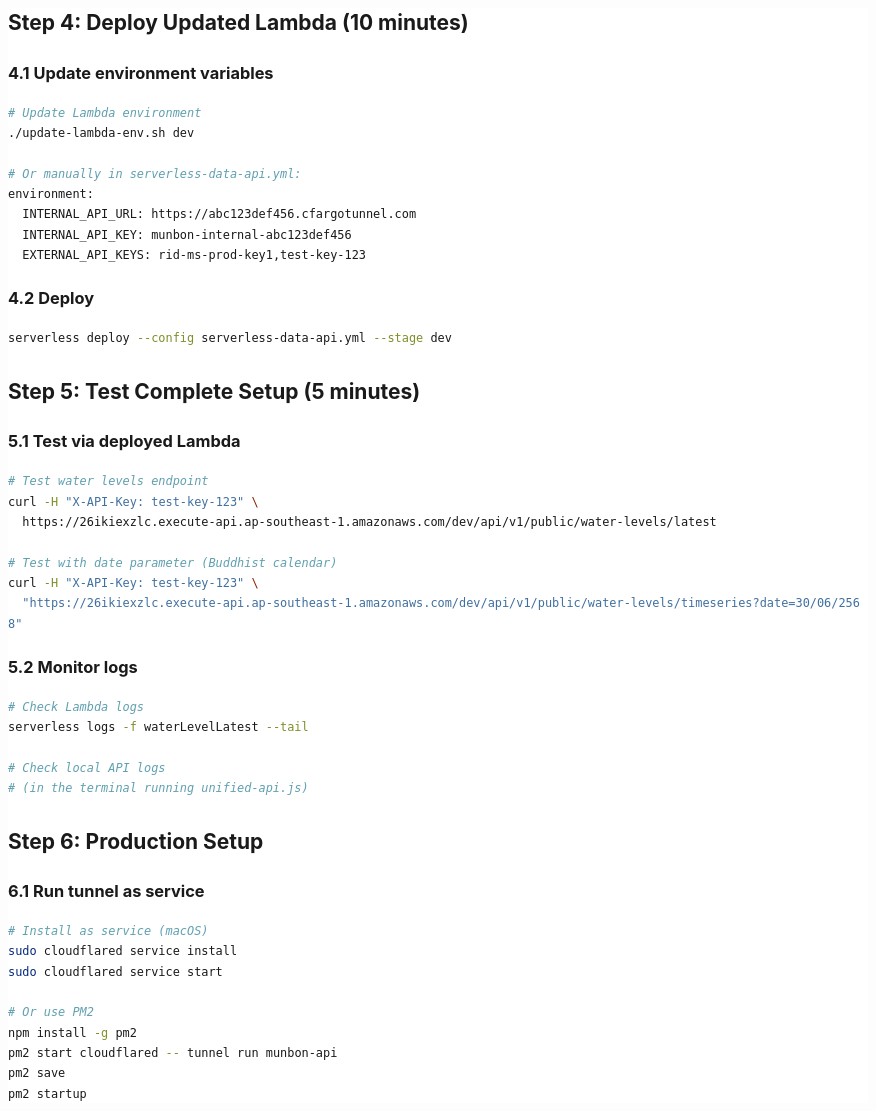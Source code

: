 ## Step 4: Deploy Updated Lambda (10 minutes)

### 4.1 Update environment variables
```bash
# Update Lambda environment
./update-lambda-env.sh dev

# Or manually in serverless-data-api.yml:
environment:
  INTERNAL_API_URL: https://abc123def456.cfargotunnel.com
  INTERNAL_API_KEY: munbon-internal-abc123def456
  EXTERNAL_API_KEYS: rid-ms-prod-key1,test-key-123
```

### 4.2 Deploy
```bash
serverless deploy --config serverless-data-api.yml --stage dev
```

## Step 5: Test Complete Setup (5 minutes)

### 5.1 Test via deployed Lambda
```bash
# Test water levels endpoint
curl -H "X-API-Key: test-key-123" \
  https://26ikiexzlc.execute-api.ap-southeast-1.amazonaws.com/dev/api/v1/public/water-levels/latest

# Test with date parameter (Buddhist calendar)
curl -H "X-API-Key: test-key-123" \
  "https://26ikiexzlc.execute-api.ap-southeast-1.amazonaws.com/dev/api/v1/public/water-levels/timeseries?date=30/06/2568"
```

### 5.2 Monitor logs
```bash
# Check Lambda logs
serverless logs -f waterLevelLatest --tail

# Check local API logs
# (in the terminal running unified-api.js)
```

## Step 6: Production Setup

### 6.1 Run tunnel as service
```bash
# Install as service (macOS)
sudo cloudflared service install
sudo cloudflared service start

# Or use PM2
npm install -g pm2
pm2 start cloudflared -- tunnel run munbon-api
pm2 save
pm2 startup
```
